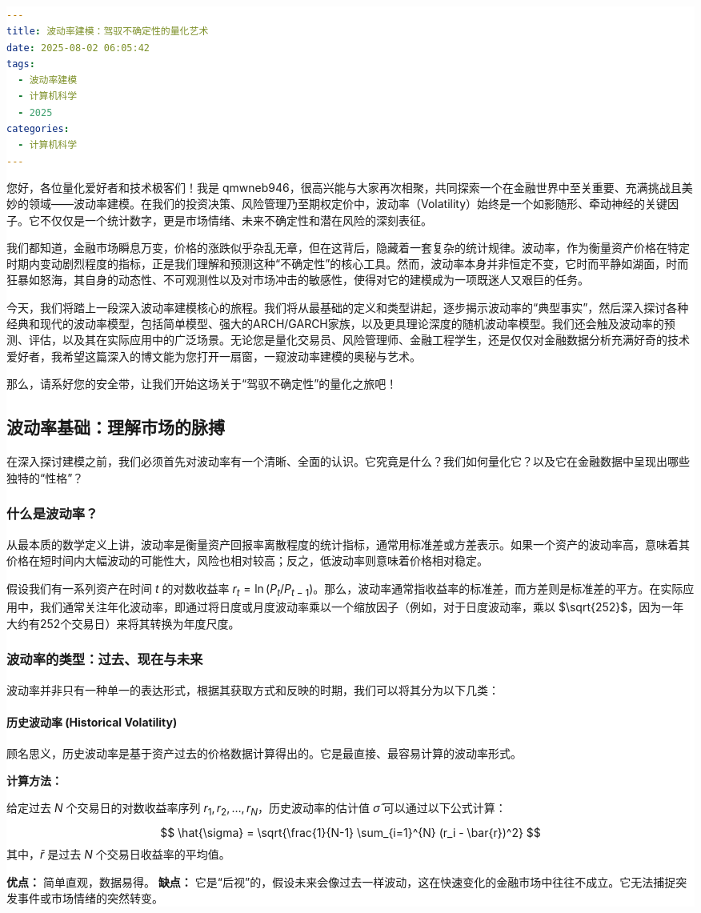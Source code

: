 ```yaml
---
title: 波动率建模：驾驭不确定性的量化艺术
date: 2025-08-02 06:05:42
tags:
  - 波动率建模
  - 计算机科学
  - 2025
categories:
  - 计算机科学
---
```


您好，各位量化爱好者和技术极客们！我是 qmwneb946，很高兴能与大家再次相聚，共同探索一个在金融世界中至关重要、充满挑战且美妙的领域——波动率建模。在我们的投资决策、风险管理乃至期权定价中，波动率（Volatility）始终是一个如影随形、牵动神经的关键因子。它不仅仅是一个统计数字，更是市场情绪、未来不确定性和潜在风险的深刻表征。

我们都知道，金融市场瞬息万变，价格的涨跌似乎杂乱无章，但在这背后，隐藏着一套复杂的统计规律。波动率，作为衡量资产价格在特定时期内变动剧烈程度的指标，正是我们理解和预测这种“不确定性”的核心工具。然而，波动率本身并非恒定不变，它时而平静如湖面，时而狂暴如怒海，其自身的动态性、不可观测性以及对市场冲击的敏感性，使得对它的建模成为一项既迷人又艰巨的任务。

今天，我们将踏上一段深入波动率建模核心的旅程。我们将从最基础的定义和类型讲起，逐步揭示波动率的“典型事实”，然后深入探讨各种经典和现代的波动率模型，包括简单模型、强大的ARCH/GARCH家族，以及更具理论深度的随机波动率模型。我们还会触及波动率的预测、评估，以及其在实际应用中的广泛场景。无论您是量化交易员、风险管理师、金融工程学生，还是仅仅对金融数据分析充满好奇的技术爱好者，我希望这篇深入的博文能为您打开一扇窗，一窥波动率建模的奥秘与艺术。

那么，请系好您的安全带，让我们开始这场关于“驾驭不确定性”的量化之旅吧！

## 波动率基础：理解市场的脉搏

在深入探讨建模之前，我们必须首先对波动率有一个清晰、全面的认识。它究竟是什么？我们如何量化它？以及它在金融数据中呈现出哪些独特的“性格”？

### 什么是波动率？

从最本质的数学定义上讲，波动率是衡量资产回报率离散程度的统计指标，通常用标准差或方差表示。如果一个资产的波动率高，意味着其价格在短时间内大幅波动的可能性大，风险也相对较高；反之，低波动率则意味着价格相对稳定。

假设我们有一系列资产在时间 $t$ 的对数收益率 $r_t = \ln(P_t / P_{t-1})$。那么，波动率通常指收益率的标准差，而方差则是标准差的平方。在实际应用中，我们通常关注年化波动率，即通过将日度或月度波动率乘以一个缩放因子（例如，对于日度波动率，乘以 $\sqrt{252}$，因为一年大约有252个交易日）来将其转换为年度尺度。

### 波动率的类型：过去、现在与未来

波动率并非只有一种单一的表达形式，根据其获取方式和反映的时期，我们可以将其分为以下几类：

#### 历史波动率 (Historical Volatility)

顾名思义，历史波动率是基于资产过去的价格数据计算得出的。它是最直接、最容易计算的波动率形式。

**计算方法：**

给定过去 $N$ 个交易日的对数收益率序列 $r_1, r_2, \dots, r_N$，历史波动率的估计值 $\hat{\sigma}$ 可以通过以下公式计算：
$$
\hat{\sigma} = \sqrt{\frac{1}{N-1} \sum_{i=1}^{N} (r_i - \bar{r})^2}
$$
其中，$\bar{r}$ 是过去 $N$ 个交易日收益率的平均值。

**优点：** 简单直观，数据易得。
**缺点：** 它是“后视”的，假设未来会像过去一样波动，这在快速变化的金融市场中往往不成立。它无法捕捉突发事件或市场情绪的突然转变。
